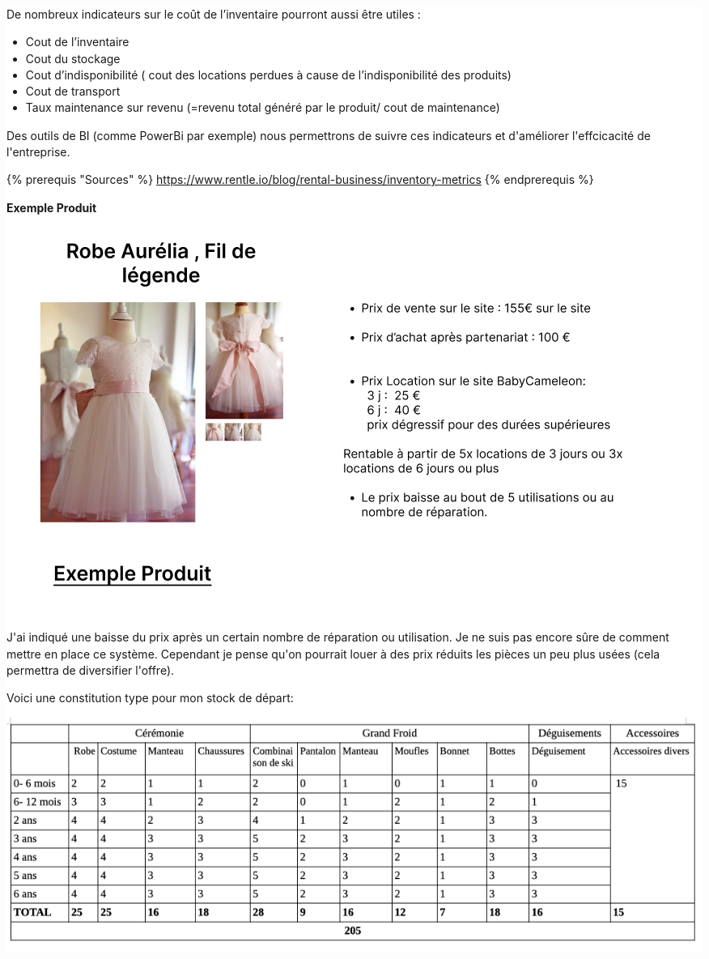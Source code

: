 De nombreux indicateurs sur le coût de l’inventaire pourront aussi être utiles :
- Cout de l’inventaire
- Cout du stockage
- Cout d’indisponibilité ( cout des locations perdues à cause de l’indisponibilité des produits)
- Cout de transport
- Taux maintenance sur revenu (=revenu total généré par le produit/ cout de maintenance)

Des outils de BI (comme PowerBi par exemple) nous permettrons de suivre ces indicateurs et d'améliorer l'effcicacité de l'entreprise.

{% prerequis "Sources" %}
https://www.rentle.io/blog/rental-business/inventory-metrics
{% endprerequis %}

**Exemple Produit**

<img src="ex_produit.png">

J'ai indiqué une baisse du prix après un certain nombre de réparation ou utilisation. Je ne suis pas encore sûre de comment mettre en place ce système. Cependant je pense qu'on pourrait louer à des prix réduits les pièces un peu plus usées (cela permettra de diversifier l'offre).

Voici une constitution type pour mon stock de départ:

<img src="nb_prod.png">
